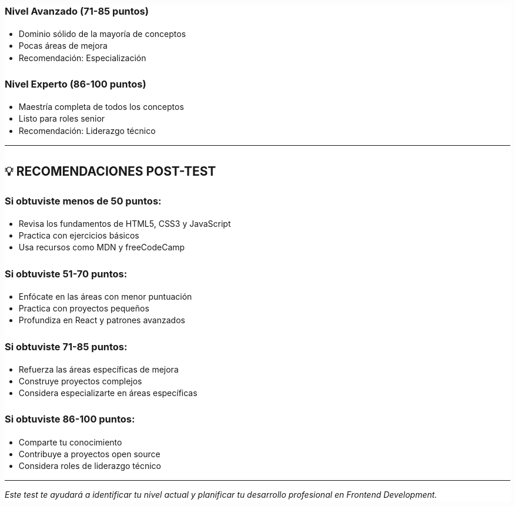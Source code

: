 ### **Nivel Avanzado (71-85 puntos)**
- Dominio sólido de la mayoría de conceptos
- Pocas áreas de mejora
- Recomendación: Especialización

### **Nivel Experto (86-100 puntos)**
- Maestría completa de todos los conceptos
- Listo para roles senior
- Recomendación: Liderazgo técnico

---

## 💡 **RECOMENDACIONES POST-TEST**

### **Si obtuviste menos de 50 puntos:**
- Revisa los fundamentos de HTML5, CSS3 y JavaScript
- Practica con ejercicios básicos
- Usa recursos como MDN y freeCodeCamp

### **Si obtuviste 51-70 puntos:**
- Enfócate en las áreas con menor puntuación
- Practica con proyectos pequeños
- Profundiza en React y patrones avanzados

### **Si obtuviste 71-85 puntos:**
- Refuerza las áreas específicas de mejora
- Construye proyectos complejos
- Considera especializarte en áreas específicas

### **Si obtuviste 86-100 puntos:**
- Comparte tu conocimiento
- Contribuye a proyectos open source
- Considera roles de liderazgo técnico

---

*Este test te ayudará a identificar tu nivel actual y planificar tu desarrollo profesional en Frontend Development.* 